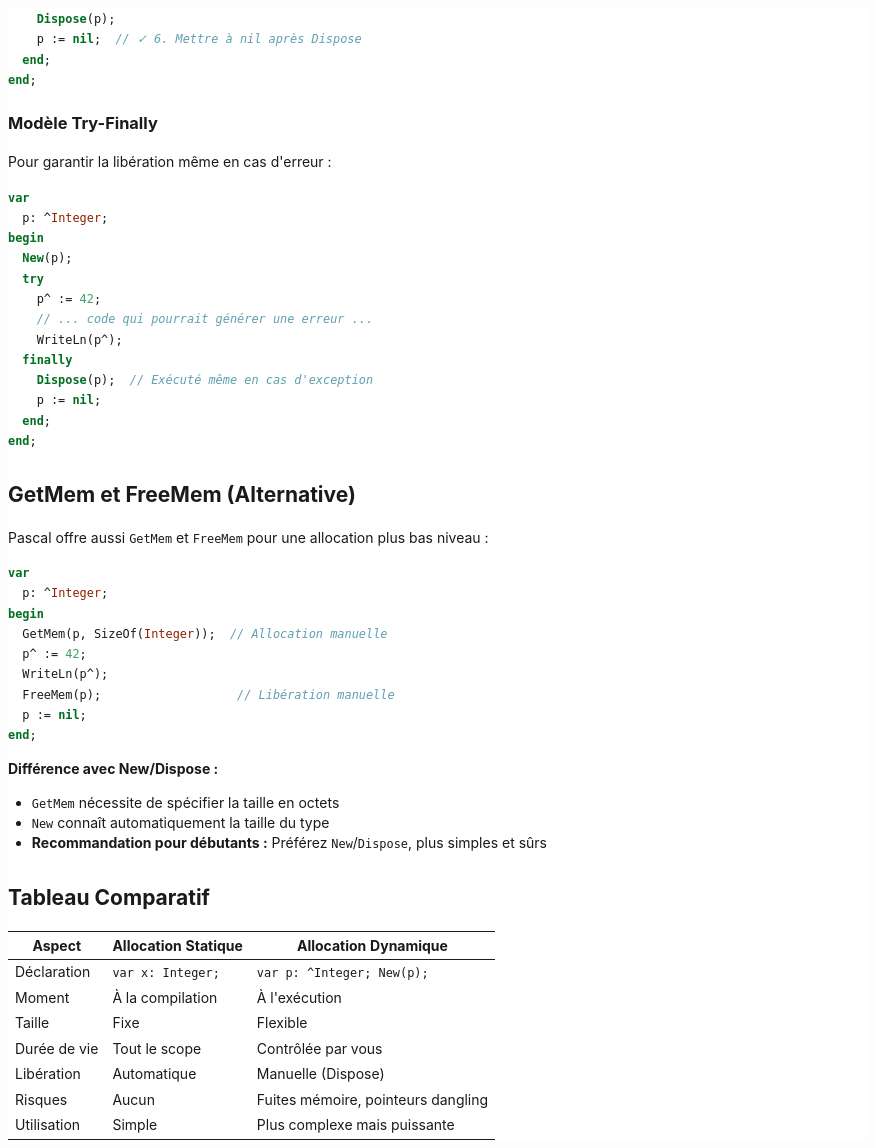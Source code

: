 ```pascal
    Dispose(p);
    p := nil;  // ✓ 6. Mettre à nil après Dispose
  end;
end;
```

### Modèle Try-Finally

Pour garantir la libération même en cas d'erreur :

```pascal
var
  p: ^Integer;
begin
  New(p);
  try
    p^ := 42;
    // ... code qui pourrait générer une erreur ...
    WriteLn(p^);
  finally
    Dispose(p);  // Exécuté même en cas d'exception
    p := nil;
  end;
end;
```

## GetMem et FreeMem (Alternative)

Pascal offre aussi `GetMem` et `FreeMem` pour une allocation plus bas niveau :

```pascal
var
  p: ^Integer;
begin
  GetMem(p, SizeOf(Integer));  // Allocation manuelle
  p^ := 42;
  WriteLn(p^);
  FreeMem(p);                   // Libération manuelle
  p := nil;
end;
```

**Différence avec New/Dispose :**
- `GetMem` nécessite de spécifier la taille en octets
- `New` connaît automatiquement la taille du type
- **Recommandation pour débutants :** Préférez `New`/`Dispose`, plus simples et sûrs

## Tableau Comparatif

| Aspect | Allocation Statique | Allocation Dynamique |
|--------|---------------------|----------------------|
| Déclaration | `var x: Integer;` | `var p: ^Integer; New(p);` |
| Moment | À la compilation | À l'exécution |
| Taille | Fixe | Flexible |
| Durée de vie | Tout le scope | Contrôlée par vous |
| Libération | Automatique | Manuelle (Dispose) |
| Risques | Aucun | Fuites mémoire, pointeurs dangling |
| Utilisation | Simple | Plus complexe mais puissante |
